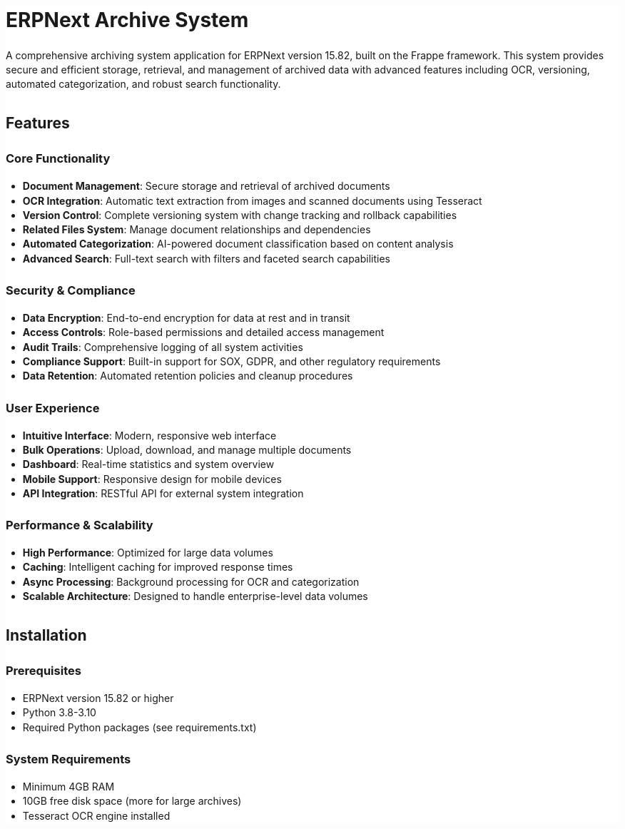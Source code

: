 # ERPNext Archive System

A comprehensive archiving system application for ERPNext version 15.82, built on the Frappe framework. This system provides secure and efficient storage, retrieval, and management of archived data with advanced features including OCR, versioning, automated categorization, and robust search functionality.

## Features

### Core Functionality
- **Document Management**: Secure storage and retrieval of archived documents
- **OCR Integration**: Automatic text extraction from images and scanned documents using Tesseract
- **Version Control**: Complete versioning system with change tracking and rollback capabilities
- **Related Files System**: Manage document relationships and dependencies
- **Automated Categorization**: AI-powered document classification based on content analysis
- **Advanced Search**: Full-text search with filters and faceted search capabilities

### Security & Compliance
- **Data Encryption**: End-to-end encryption for data at rest and in transit
- **Access Controls**: Role-based permissions and detailed access management
- **Audit Trails**: Comprehensive logging of all system activities
- **Compliance Support**: Built-in support for SOX, GDPR, and other regulatory requirements
- **Data Retention**: Automated retention policies and cleanup procedures

### User Experience
- **Intuitive Interface**: Modern, responsive web interface
- **Bulk Operations**: Upload, download, and manage multiple documents
- **Dashboard**: Real-time statistics and system overview
- **Mobile Support**: Responsive design for mobile devices
- **API Integration**: RESTful API for external system integration

### Performance & Scalability
- **High Performance**: Optimized for large data volumes
- **Caching**: Intelligent caching for improved response times
- **Async Processing**: Background processing for OCR and categorization
- **Scalable Architecture**: Designed to handle enterprise-level data volumes

## Installation

### Prerequisites
- ERPNext version 15.82 or higher
- Python 3.8-3.10
- Required Python packages (see requirements.txt)

### System Requirements
- Minimum 4GB RAM
- 10GB free disk space (more for large archives)
- Tesseract OCR engine installed
